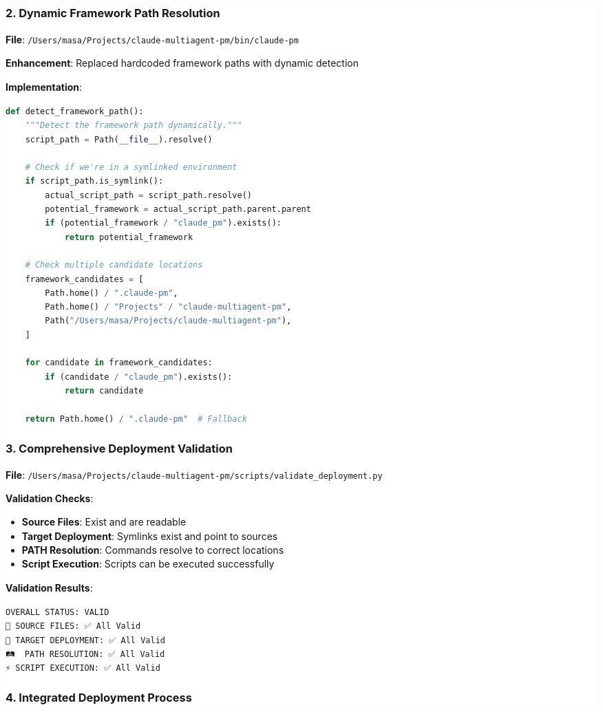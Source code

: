 ### 2. Dynamic Framework Path Resolution

**File**: `/Users/masa/Projects/claude-multiagent-pm/bin/claude-pm`

**Enhancement**: Replaced hardcoded framework paths with dynamic detection

**Implementation**:
```python
def detect_framework_path():
    """Detect the framework path dynamically."""
    script_path = Path(__file__).resolve()
    
    # Check if we're in a symlinked environment
    if script_path.is_symlink():
        actual_script_path = script_path.resolve()
        potential_framework = actual_script_path.parent.parent
        if (potential_framework / "claude_pm").exists():
            return potential_framework
    
    # Check multiple candidate locations
    framework_candidates = [
        Path.home() / ".claude-pm",
        Path.home() / "Projects" / "claude-multiagent-pm",
        Path("/Users/masa/Projects/claude-multiagent-pm"),
    ]
    
    for candidate in framework_candidates:
        if (candidate / "claude_pm").exists():
            return candidate
    
    return Path.home() / ".claude-pm"  # Fallback
```

### 3. Comprehensive Deployment Validation

**File**: `/Users/masa/Projects/claude-multiagent-pm/scripts/validate_deployment.py`

**Validation Checks**:
- **Source Files**: Exist and are readable
- **Target Deployment**: Symlinks exist and point to sources
- **PATH Resolution**: Commands resolve to correct locations
- **Script Execution**: Scripts can be executed successfully

**Validation Results**:
```
OVERALL STATUS: VALID
📁 SOURCE FILES: ✅ All Valid
🔗 TARGET DEPLOYMENT: ✅ All Valid
🛤️  PATH RESOLUTION: ✅ All Valid
⚡ SCRIPT EXECUTION: ✅ All Valid
```

### 4. Integrated Deployment Process
